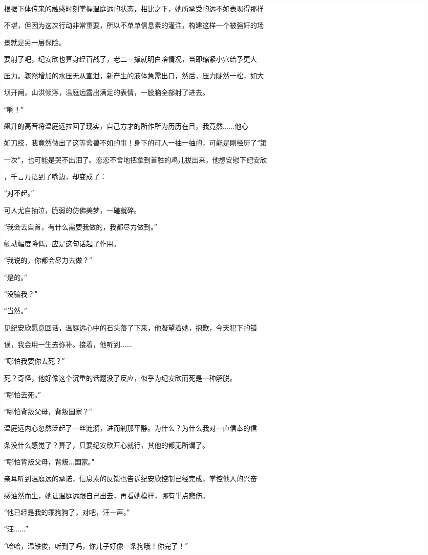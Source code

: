 根据下体传来的触感时刻掌握温庭远的状态，相比之下，她所承受的远不如表现得那样

不堪，但因为这次行动非常重要，所以不单单信息素的灌注，构建这样一个被强奸的场

景就是另一层保险。

要射了吧，纪安欣也算身经百战了，老二一撑就明白啥情况，当即缩紧小穴给予更大

压力。骤然增加的水压无从宣泄，新产生的液体急需出口，然后，压力陡然一松，如大

坝开闸，山洪倾泻，温庭远露出满足的表情，一股脑全部射了进去。

“啊！”

飙升的高音将温庭远拉回了现实，自己方才的所作所为历历在目，我竟然......他心

如刀绞，我竟然做出了这等禽兽不如的事！身下的可人一抽一抽的，可能是刚经历了“第

一次”，也可能是哭不出泪了。恋恋不舍地把拿到首胜的鸡儿拔出来，他想安慰下纪安欣

，千言万语到了嘴边，却变成了：

“对不起。”

可人尤自抽泣，脆弱的仿佛美梦，一碰就碎。

“我会去自首，有什么需要我做的，我都尽力做到。”

颤动幅度降低，应是这句话起了作用。

“我说的，你都会尽力去做？”

“是的。”

“没骗我？”

“当然。”

见纪安欣愿意回话，温庭远心中的石头落了下来，他凝望着她，抱歉，今天犯下的错

误，我会用一生去弥补。接着，他听到......

“哪怕我要你去死？”

死？奇怪，他好像这个沉重的话题没了反应，似乎为纪安欣而死是一种解脱。

“哪怕去死。”

“哪怕背叛父母，背叛国家？”

温庭远内心忽然泛起了一丝涟漪，进而刹那平静。为什么？为什么我对一直信奉的信

条没什么感觉了？算了，只要纪安欣开心就行，其他的都无所谓了。

“哪怕背叛父母，背叛...国家。”

亲耳听到温庭远的承诺，信息素的反馈也告诉纪安欣控制已经完成，掌控他人的兴奋

感油然而生，她让温庭远跟自己出去，再看她模样，哪有半点悲伤。

“他已经是我的乖狗狗了，对吧，汪一声。”

“汪......”

“哈哈，温铁俊，听到了吗，你儿子好像一条狗哦！你完了！”
